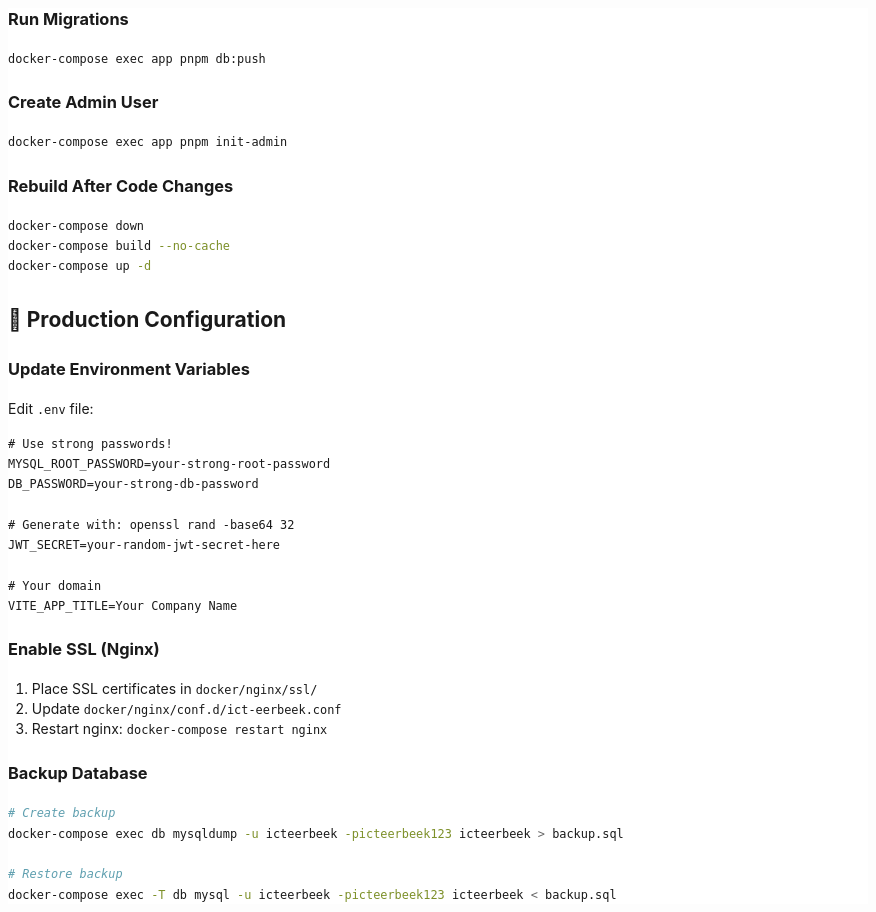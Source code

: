 ### Run Migrations

```bash
docker-compose exec app pnpm db:push
```

### Create Admin User

```bash
docker-compose exec app pnpm init-admin
```

### Rebuild After Code Changes

```bash
docker-compose down
docker-compose build --no-cache
docker-compose up -d
```

## 🔐 Production Configuration

### Update Environment Variables

Edit `.env` file:

```env
# Use strong passwords!
MYSQL_ROOT_PASSWORD=your-strong-root-password
DB_PASSWORD=your-strong-db-password

# Generate with: openssl rand -base64 32
JWT_SECRET=your-random-jwt-secret-here

# Your domain
VITE_APP_TITLE=Your Company Name
```

### Enable SSL (Nginx)

1. Place SSL certificates in `docker/nginx/ssl/`
2. Update `docker/nginx/conf.d/ict-eerbeek.conf`
3. Restart nginx: `docker-compose restart nginx`

### Backup Database

```bash
# Create backup
docker-compose exec db mysqldump -u icteerbeek -picteerbeek123 icteerbeek > backup.sql

# Restore backup
docker-compose exec -T db mysql -u icteerbeek -picteerbeek123 icteerbeek < backup.sql
```
